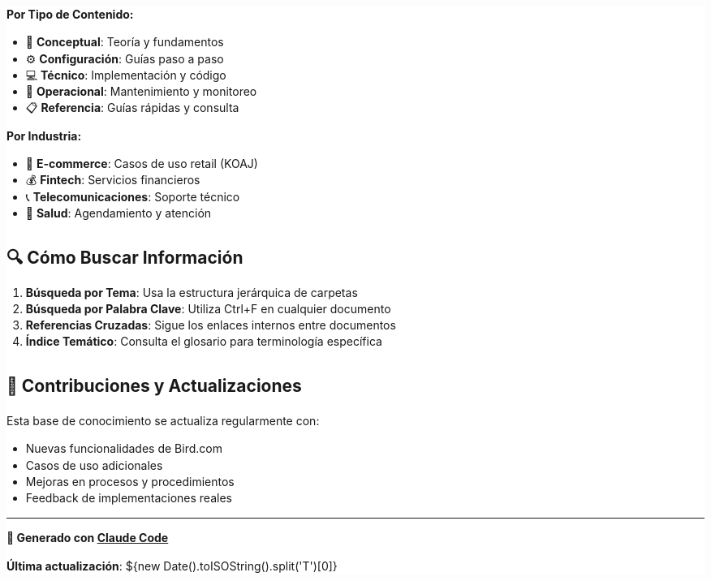 **Por Tipo de Contenido:**
- 📖 **Conceptual**: Teoría y fundamentos
- ⚙️ **Configuración**: Guías paso a paso
- 💻 **Técnico**: Implementación y código
- 🔧 **Operacional**: Mantenimiento y monitoreo
- 📋 **Referencia**: Guías rápidas y consulta

**Por Industria:**
- 🛒 **E-commerce**: Casos de uso retail (KOAJ)
- 💰 **Fintech**: Servicios financieros
- 📞 **Telecomunicaciones**: Soporte técnico
- 🏥 **Salud**: Agendamiento y atención

## 🔍 Cómo Buscar Información

1. **Búsqueda por Tema**: Usa la estructura jerárquica de carpetas
2. **Búsqueda por Palabra Clave**: Utiliza Ctrl+F en cualquier documento
3. **Referencias Cruzadas**: Sigue los enlaces internos entre documentos
4. **Índice Temático**: Consulta el glosario para terminología específica

## 📝 Contribuciones y Actualizaciones

Esta base de conocimiento se actualiza regularmente con:
- Nuevas funcionalidades de Bird.com
- Casos de uso adicionales
- Mejoras en procesos y procedimientos
- Feedback de implementaciones reales

---

**🤖 Generado con [Claude Code](https://claude.ai/code)**

**Última actualización**: ${new Date().toISOString().split('T')[0]}